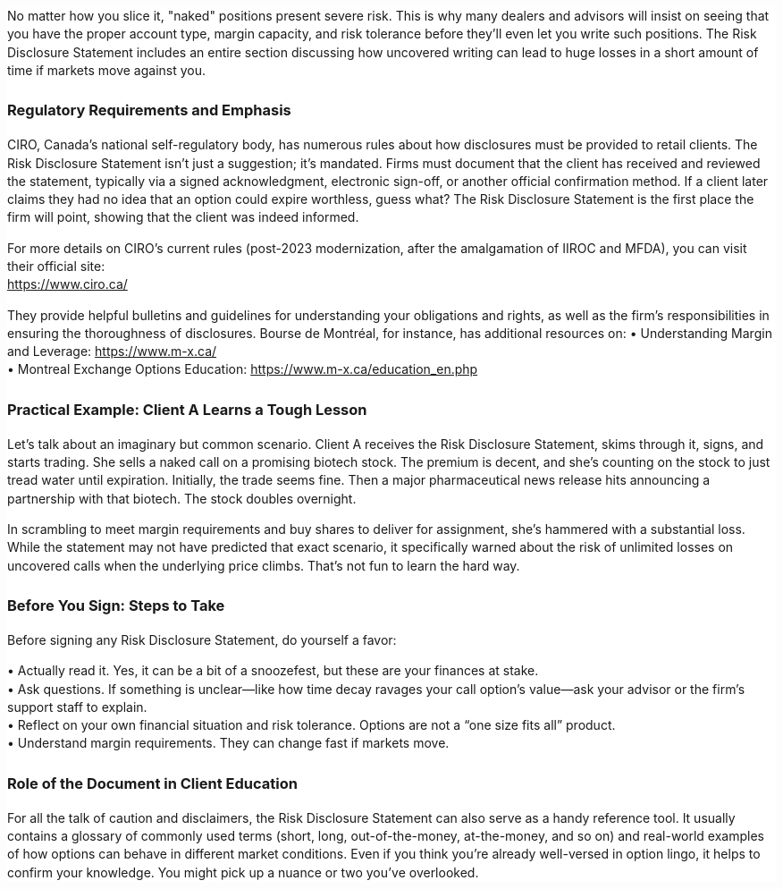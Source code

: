 No matter how you slice it, "naked" positions present severe risk. This is why many dealers and advisors will insist on seeing that you have the proper account type, margin capacity, and risk tolerance before they’ll even let you write such positions. The Risk Disclosure Statement includes an entire section discussing how uncovered writing can lead to huge losses in a short amount of time if markets move against you.

### Regulatory Requirements and Emphasis

CIRO, Canada’s national self-regulatory body, has numerous rules about how disclosures must be provided to retail clients. The Risk Disclosure Statement isn’t just a suggestion; it’s mandated. Firms must document that the client has received and reviewed the statement, typically via a signed acknowledgment, electronic sign-off, or another official confirmation method. If a client later claims they had no idea that an option could expire worthless, guess what? The Risk Disclosure Statement is the first place the firm will point, showing that the client was indeed informed.

For more details on CIRO’s current rules (post-2023 modernization, after the amalgamation of IIROC and MFDA), you can visit their official site:  
<https://www.ciro.ca/>

They provide helpful bulletins and guidelines for understanding your obligations and rights, as well as the firm’s responsibilities in ensuring the thoroughness of disclosures. Bourse de Montréal, for instance, has additional resources on:
• Understanding Margin and Leverage: <https://www.m-x.ca/>  
• Montreal Exchange Options Education: <https://www.m-x.ca/education_en.php>

### Practical Example: Client A Learns a Tough Lesson

Let’s talk about an imaginary but common scenario. Client A receives the Risk Disclosure Statement, skims through it, signs, and starts trading. She sells a naked call on a promising biotech stock. The premium is decent, and she’s counting on the stock to just tread water until expiration. Initially, the trade seems fine. Then a major pharmaceutical news release hits announcing a partnership with that biotech. The stock doubles overnight.

In scrambling to meet margin requirements and buy shares to deliver for assignment, she’s hammered with a substantial loss. While the statement may not have predicted that exact scenario, it specifically warned about the risk of unlimited losses on uncovered calls when the underlying price climbs. That’s not fun to learn the hard way.

### Before You Sign: Steps to Take

Before signing any Risk Disclosure Statement, do yourself a favor:

• Actually read it. Yes, it can be a bit of a snoozefest, but these are your finances at stake.  
• Ask questions. If something is unclear—like how time decay ravages your call option’s value—ask your advisor or the firm’s support staff to explain.  
• Reflect on your own financial situation and risk tolerance. Options are not a “one size fits all” product.  
• Understand margin requirements. They can change fast if markets move.  

### Role of the Document in Client Education

For all the talk of caution and disclaimers, the Risk Disclosure Statement can also serve as a handy reference tool. It usually contains a glossary of commonly used terms (short, long, out-of-the-money, at-the-money, and so on) and real-world examples of how options can behave in different market conditions. Even if you think you’re already well-versed in option lingo, it helps to confirm your knowledge. You might pick up a nuance or two you’ve overlooked.
